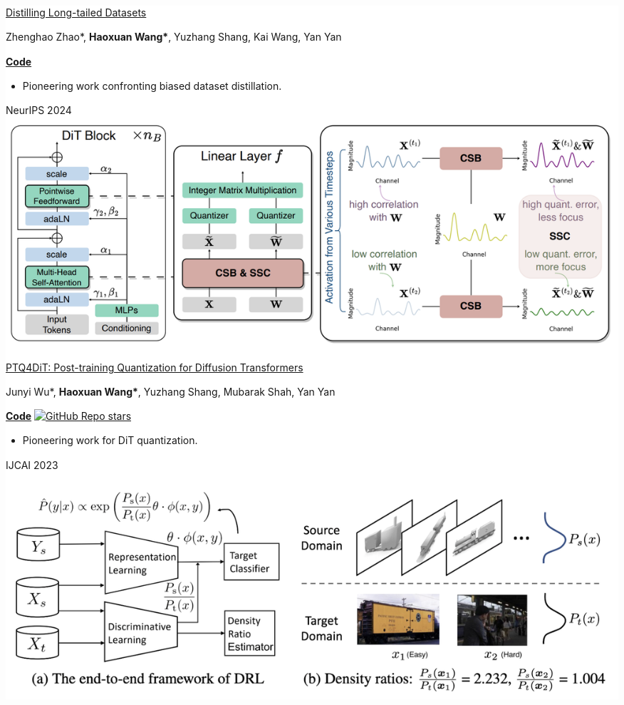 [Distilling Long-tailed Datasets](https://arxiv.org/pdf/2408.14506)

Zhenghao Zhao\*, **Haoxuan Wang\***, Yuzhang Shang, Kai Wang, Yan Yan

[**Code**](https://github.com/ichbill/LTDD)
- Pioneering work confronting biased dataset distillation. 
</div>
</div>

<div class='paper-box'><div class='paper-box-image'><div><div class="badge">NeurIPS 2024</div><img src='images/ptq4dit.png' alt="sym" width="100%"></div></div>
<div class='paper-box-text' markdown="1">

[PTQ4DiT: Post-training Quantization for Diffusion Transformers](https://arxiv.org/abs/2405.16005) 

Junyi Wu\*, **Haoxuan Wang\***, Yuzhang Shang, Mubarak Shah, Yan Yan

[**Code**](https://github.com/adreamwu/PTQ4DiT) [![GitHub Repo stars](https://img.shields.io/github/stars/adreamwu/PTQ4DIT)](https://github.com/adreamwu/PTQ4DiT)
- Pioneering work for DiT quantization. 
</div>
</div>


<div class='paper-box'><div class='paper-box-image'><div><div class="badge">IJCAI 2023</div><img src='images/drst.png' alt="sym" width="100%"></div></div>
<div class='paper-box-text' markdown="1">
